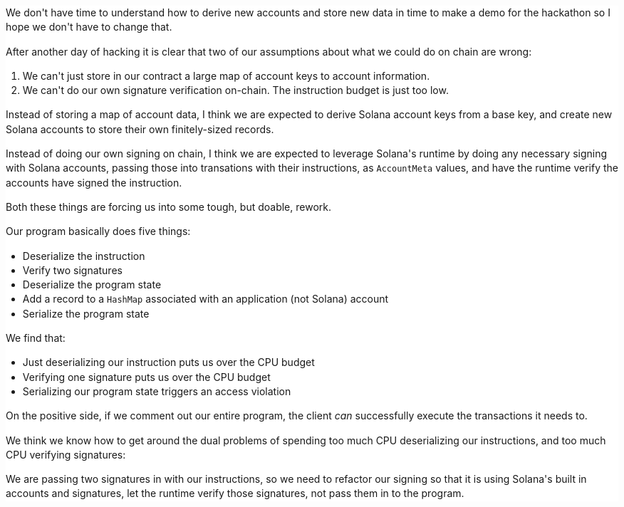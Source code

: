 We don't have time to understand how to derive new accounts
and store new data in time to make a demo for the hackathon
so I hope we don't have to change that.

After another day of hacking it is clear that two of our
assumptions about what we could do on chain are wrong:

1) We can't just store in our contract a large map
   of account keys to account information.
2) We can't do our own signature verification on-chain.
   The instruction budget is just too low.

Instead of storing a map of account data,
I think we are expected to derive Solana account keys from
a base key, and create new Solana accounts to store their own
finitely-sized records.

Instead of doing our own signing on chain,
I think we are expected to leverage Solana's runtime
by doing any necessary signing with Solana accounts,
passing those into transations with their instructions,
as `AccountMeta` values,
and have the runtime verify the accounts have signed
the instruction.

Both these things are forcing us into some tough,
but doable, rework.

Our program basically does five things:

- Deserialize the instruction
- Verify two signatures
- Deserialize the program state
- Add a record to a `HashMap` associated with an application (not Solana) account
- Serialize the program state

We find that:

- Just deserializing our instruction puts us over the CPU budget
- Verifying one signature puts us over the CPU budget
- Serializing our program state triggers an access violation

On the positive side,
if we comment out our entire program,
the client _can_ successfully execute the transactions
it needs to.

We think we know how to get around the dual problems
of spending too much CPU deserializing our instructions,
and too much CPU verifying signatures:

We are passing two signatures in with our instructions,
so we need to refactor our signing so that it is using Solana's
built in accounts and signatures,
let the runtime verify those signatures,
not pass them in to the program.
